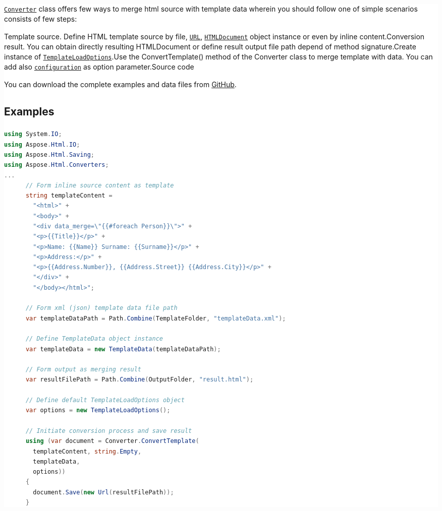 [`Converter`](../) class offers few ways to merge html source with template data wherein you should follow one of simple scenarios consists of few steps:

Template source. Define HTML template source by file, [`URL`](../../../aspose.html/url/), [`HTMLDocument`](../../../aspose.html/htmldocument/) object instance or even by inline content.Conversion result. You can obtain directly resulting HTMLDocument or define result output file path depend of method signature.Create instance of [`TemplateLoadOptions`](../../../aspose.html.loading/templateloadoptions/).Use the ConvertTemplate() method of the Converter class to merge template with data. You can add also [`configuration`](../../../aspose.html/configuration/) as option parameter.Source code

You can download the complete examples and data files from [GitHub](https://github.com/aspose-html/Aspose.HTML-Documentation/tree/main/content/tests-net).

## Examples

```csharp
using System.IO;
using Aspose.Html.IO;
using Aspose.Html.Saving;  
using Aspose.Html.Converters;  
...
      // Form inline source content as template
      string templateContent =
        "<html>" +
        "<body>" +
        "<div data_merge=\"{{#foreach Person}}\">" +
        "<p>{{Title}}</p>" +
        "<p>Name: {{Name}} Surname: {{Surname}}</p>" +
        "<p>Address:</p>" +
        "<p>{{Address.Number}}, {{Address.Street}} {{Address.City}}</p>" +
        "</div>" +
        "</body></html>";

      // Form xml (json) template data file path
      var templateDataPath = Path.Combine(TemplateFolder, "templateData.xml");

      // Define TemplateData object instance
      var templateData = new TemplateData(templateDataPath);

      // Form output as merging result 
      var resultFilePath = Path.Combine(OutputFolder, "result.html");

      // Define default TemplateLoadOptions object
      var options = new TemplateLoadOptions();

      // Initiate conversion process and save result
      using (var document = Converter.ConvertTemplate(
        templateContent, string.Empty,
        templateData,
        options))
      {
        document.Save(new Url(resultFilePath));
      }
```

